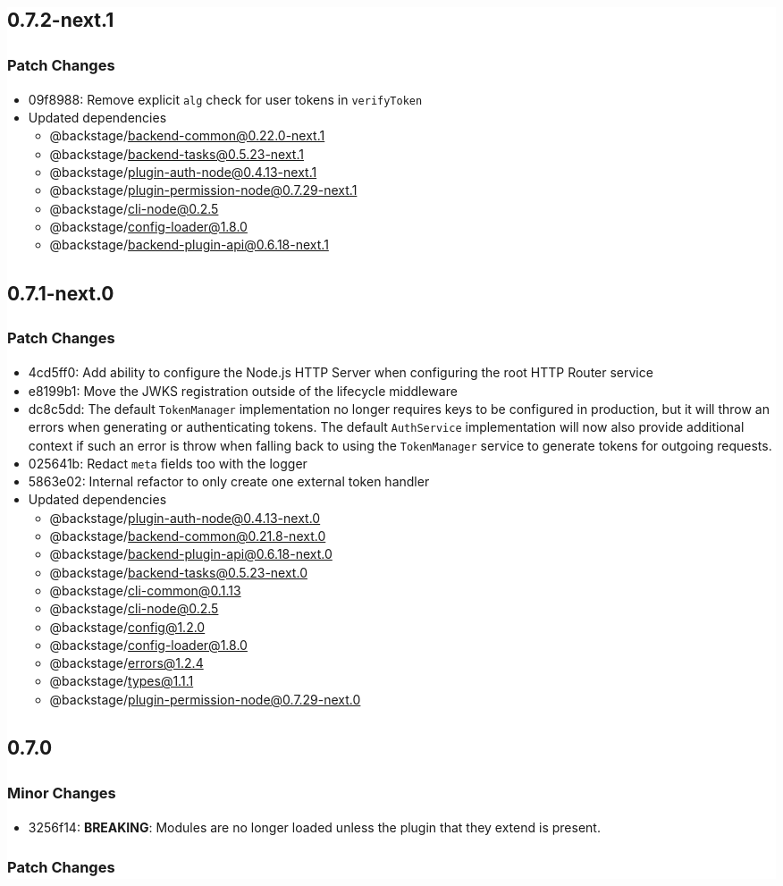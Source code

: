 ## 0.7.2-next.1

### Patch Changes

- 09f8988: Remove explicit `alg` check for user tokens in `verifyToken`
- Updated dependencies
  - @backstage/backend-common@0.22.0-next.1
  - @backstage/backend-tasks@0.5.23-next.1
  - @backstage/plugin-auth-node@0.4.13-next.1
  - @backstage/plugin-permission-node@0.7.29-next.1
  - @backstage/cli-node@0.2.5
  - @backstage/config-loader@1.8.0
  - @backstage/backend-plugin-api@0.6.18-next.1

## 0.7.1-next.0

### Patch Changes

- 4cd5ff0: Add ability to configure the Node.js HTTP Server when configuring the root HTTP Router service
- e8199b1: Move the JWKS registration outside of the lifecycle middleware
- dc8c5dd: The default `TokenManager` implementation no longer requires keys to be configured in production, but it will throw an errors when generating or authenticating tokens. The default `AuthService` implementation will now also provide additional context if such an error is throw when falling back to using the `TokenManager` service to generate tokens for outgoing requests.
- 025641b: Redact `meta` fields too with the logger
- 5863e02: Internal refactor to only create one external token handler
- Updated dependencies
  - @backstage/plugin-auth-node@0.4.13-next.0
  - @backstage/backend-common@0.21.8-next.0
  - @backstage/backend-plugin-api@0.6.18-next.0
  - @backstage/backend-tasks@0.5.23-next.0
  - @backstage/cli-common@0.1.13
  - @backstage/cli-node@0.2.5
  - @backstage/config@1.2.0
  - @backstage/config-loader@1.8.0
  - @backstage/errors@1.2.4
  - @backstage/types@1.1.1
  - @backstage/plugin-permission-node@0.7.29-next.0

## 0.7.0

### Minor Changes

- 3256f14: **BREAKING**: Modules are no longer loaded unless the plugin that they extend is present.

### Patch Changes
